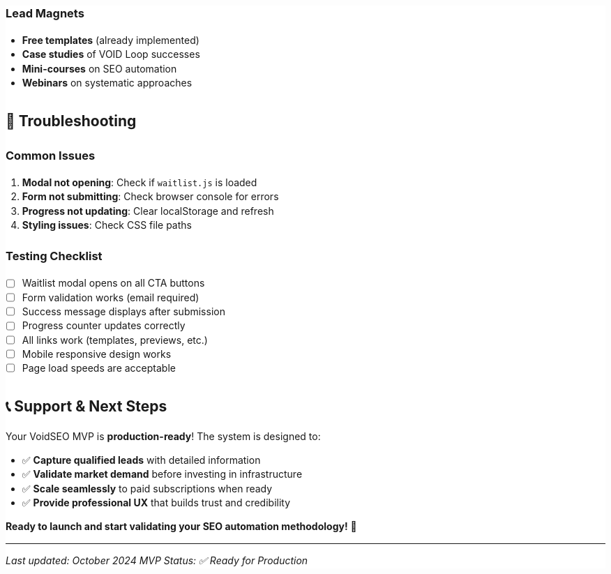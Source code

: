 ### Lead Magnets
- **Free templates** (already implemented)
- **Case studies** of VOID Loop successes
- **Mini-courses** on SEO automation
- **Webinars** on systematic approaches

## 🔧 Troubleshooting

### Common Issues
1. **Modal not opening**: Check if `waitlist.js` is loaded
2. **Form not submitting**: Check browser console for errors
3. **Progress not updating**: Clear localStorage and refresh
4. **Styling issues**: Check CSS file paths

### Testing Checklist
- [ ] Waitlist modal opens on all CTA buttons
- [ ] Form validation works (email required)
- [ ] Success message displays after submission
- [ ] Progress counter updates correctly
- [ ] All links work (templates, previews, etc.)
- [ ] Mobile responsive design works
- [ ] Page load speeds are acceptable

## 📞 Support & Next Steps

Your VoidSEO MVP is **production-ready**! The system is designed to:
- ✅ **Capture qualified leads** with detailed information
- ✅ **Validate market demand** before investing in infrastructure
- ✅ **Scale seamlessly** to paid subscriptions when ready
- ✅ **Provide professional UX** that builds trust and credibility

**Ready to launch and start validating your SEO automation methodology!** 🚀

---

*Last updated: October 2024*
*MVP Status: ✅ Ready for Production*

